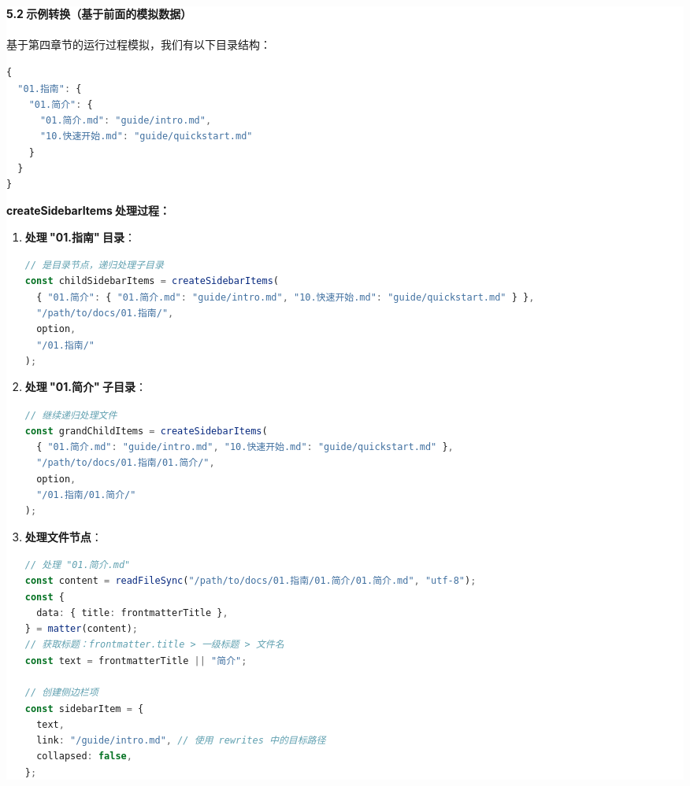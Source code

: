 #### 5.2 示例转换（基于前面的模拟数据）

基于第四章节的运行过程模拟，我们有以下目录结构：

```javascript
{
  "01.指南": {
    "01.简介": {
      "01.简介.md": "guide/intro.md",
      "10.快速开始.md": "guide/quickstart.md"
    }
  }
}
```

**createSidebarItems 处理过程：**

1. **处理 "01.指南" 目录**：

   ```typescript
   // 是目录节点，递归处理子目录
   const childSidebarItems = createSidebarItems(
     { "01.简介": { "01.简介.md": "guide/intro.md", "10.快速开始.md": "guide/quickstart.md" } },
     "/path/to/docs/01.指南/",
     option,
     "/01.指南/"
   );
   ```

2. **处理 "01.简介" 子目录**：

   ```typescript
   // 继续递归处理文件
   const grandChildItems = createSidebarItems(
     { "01.简介.md": "guide/intro.md", "10.快速开始.md": "guide/quickstart.md" },
     "/path/to/docs/01.指南/01.简介/",
     option,
     "/01.指南/01.简介/"
   );
   ```

3. **处理文件节点**：

   ```typescript
   // 处理 "01.简介.md"
   const content = readFileSync("/path/to/docs/01.指南/01.简介/01.简介.md", "utf-8");
   const {
     data: { title: frontmatterTitle },
   } = matter(content);
   // 获取标题：frontmatter.title > 一级标题 > 文件名
   const text = frontmatterTitle || "简介";

   // 创建侧边栏项
   const sidebarItem = {
     text,
     link: "/guide/intro.md", // 使用 rewrites 中的目标路径
     collapsed: false,
   };
   ```
